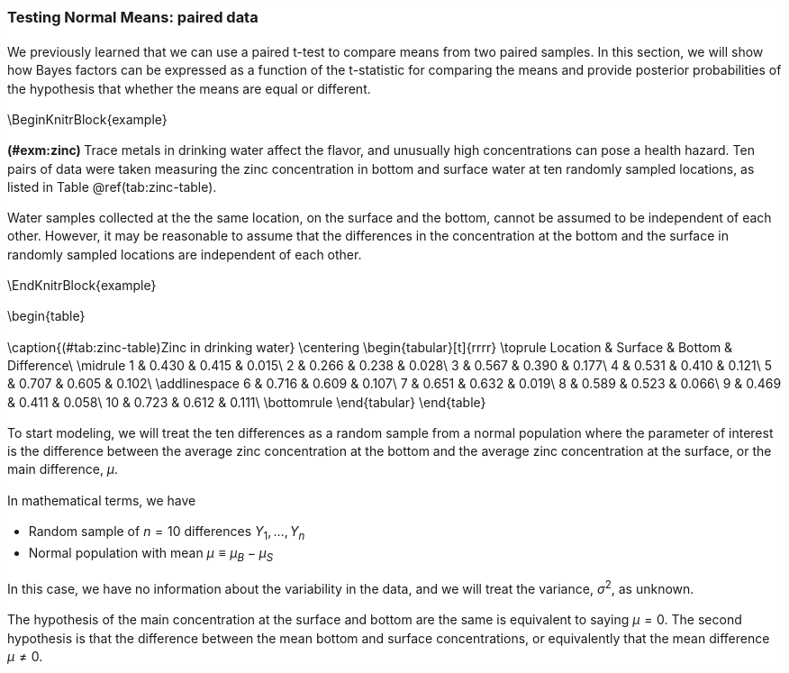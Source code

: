 ### Testing Normal Means: paired data

We previously learned that we can use a paired t-test to compare means from two paired samples. In this section, we will show how Bayes factors can be expressed as a function of the t-statistic for comparing the means and provide posterior probabilities of the hypothesis that whether the means are equal or different.

\BeginKnitrBlock{example}<div class="example"><span class="example" id="exm:zinc"><strong>(\#exm:zinc) </strong></span>Trace metals in drinking water affect the flavor, and unusually high concentrations can pose a health hazard. Ten pairs of data were taken measuring the zinc concentration in bottom and surface water at ten randomly sampled locations, as listed in Table \@ref(tab:zinc-table).

Water samples collected at the the same location, on the surface and the bottom, cannot be assumed to be independent of each other. However, it may be reasonable to assume that the differences in the concentration at the bottom and the surface in randomly sampled locations are independent of each other.</div>\EndKnitrBlock{example}

\begin{table}

\caption{(\#tab:zinc-table)Zinc in drinking water}
\centering
\begin{tabular}[t]{rrrr}
\toprule
Location & Surface & Bottom & Difference\\
\midrule
1 & 0.430 & 0.415 & 0.015\\
2 & 0.266 & 0.238 & 0.028\\
3 & 0.567 & 0.390 & 0.177\\
4 & 0.531 & 0.410 & 0.121\\
5 & 0.707 & 0.605 & 0.102\\
\addlinespace
6 & 0.716 & 0.609 & 0.107\\
7 & 0.651 & 0.632 & 0.019\\
8 & 0.589 & 0.523 & 0.066\\
9 & 0.469 & 0.411 & 0.058\\
10 & 0.723 & 0.612 & 0.111\\
\bottomrule
\end{tabular}
\end{table}

To start modeling, we will treat the ten differences as a random sample from a normal population where the parameter of interest is the difference between the average zinc concentration at the bottom and the average zinc concentration at the surface, or the main difference, $\mu$.

In mathematical terms, we have

* Random sample of $n= 10$ differences $Y_1, \ldots, Y_n$
* Normal population with mean $\mu \equiv  \mu_B - \mu_S$ 

In this case, we have no information about the variability in the data, and we will treat the variance, $\sigma^2$, as unknown.

The hypothesis of the main concentration at the surface and bottom are the same is equivalent to saying $\mu = 0$. The second hypothesis is that the difference between the mean bottom and surface concentrations, or equivalently that the mean difference $\mu \neq 0$.
